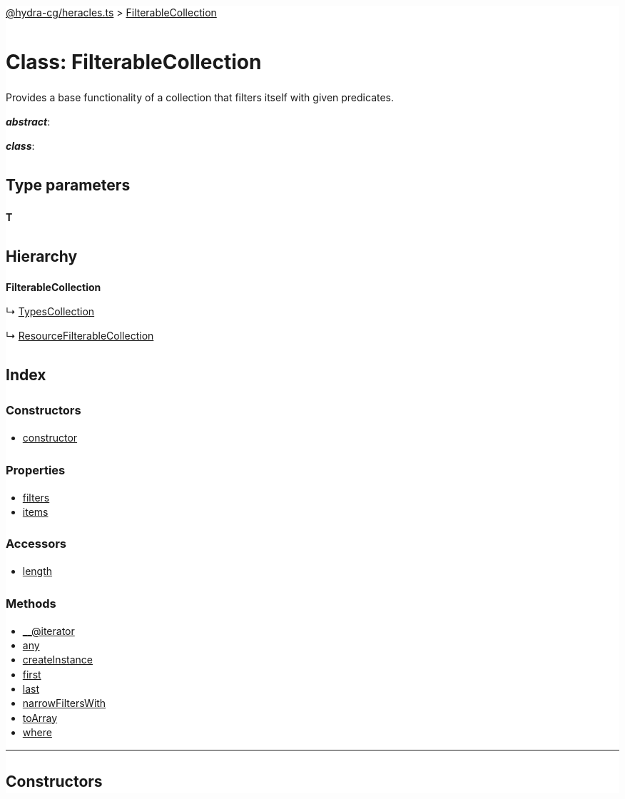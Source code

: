 [@hydra-cg/heracles.ts](../README.md) > [FilterableCollection](../classes/filterablecollection.md)

# Class: FilterableCollection

Provides a base functionality of a collection that filters itself with given predicates.

*__abstract__*: 

*__class__*: 

## Type parameters
#### T 
## Hierarchy

**FilterableCollection**

↳  [TypesCollection](typescollection.md)

↳  [ResourceFilterableCollection](resourcefilterablecollection.md)

## Index

### Constructors

* [constructor](filterablecollection.md#constructor)

### Properties

* [filters](filterablecollection.md#filters)
* [items](filterablecollection.md#items)

### Accessors

* [length](filterablecollection.md#length)

### Methods

* [__@iterator](filterablecollection.md#___iterator)
* [any](filterablecollection.md#any)
* [createInstance](filterablecollection.md#createinstance)
* [first](filterablecollection.md#first)
* [last](filterablecollection.md#last)
* [narrowFiltersWith](filterablecollection.md#narrowfilterswith)
* [toArray](filterablecollection.md#toarray)
* [where](filterablecollection.md#where)

---

## Constructors

<a id="constructor"></a>
